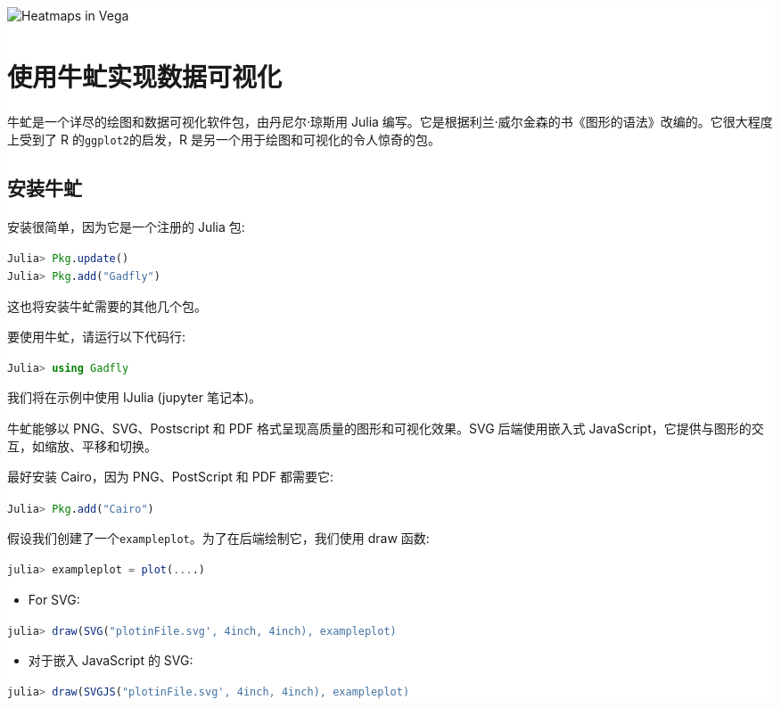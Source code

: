 ```jl

```

![Heatmaps in Vega](graphics/image_05_008.jpg)

# 使用牛虻实现数据可视化

牛虻是一个详尽的绘图和数据可视化软件包，由丹尼尔·琼斯用 Julia 编写。它是根据利兰·威尔金森的书《图形的语法》改编的。它很大程度上受到了 R 的`ggplot2`的启发，R 是另一个用于绘图和可视化的令人惊奇的包。

## 安装牛虻

安装很简单，因为它是一个注册的 Julia 包:

```jl
Julia> Pkg.update()
Julia> Pkg.add("Gadfly")

```

这也将安装牛虻需要的其他几个包。

要使用牛虻，请运行以下代码行:

```jl
Julia> using Gadfly

```

我们将在示例中使用 IJulia (jupyter 笔记本)。

牛虻能够以 PNG、SVG、Postscript 和 PDF 格式呈现高质量的图形和可视化效果。SVG 后端使用嵌入式 JavaScript，它提供与图形的交互，如缩放、平移和切换。

最好安装 Cairo，因为 PNG、PostScript 和 PDF 都需要它:

```jl
Julia> Pkg.add("Cairo")

```

假设我们创建了一个`exampleplot`。为了在后端绘制它，我们使用 draw 函数:

```jl
julia> exampleplot = plot(....)

```

*   For SVG:

```jl
julia> draw(SVG("plotinFile.svg', 4inch, 4inch), exampleplot)

```

*   对于嵌入 JavaScript 的 SVG:

```jl
julia> draw(SVGJS("plotinFile.svg', 4inch, 4inch), exampleplot)

```
